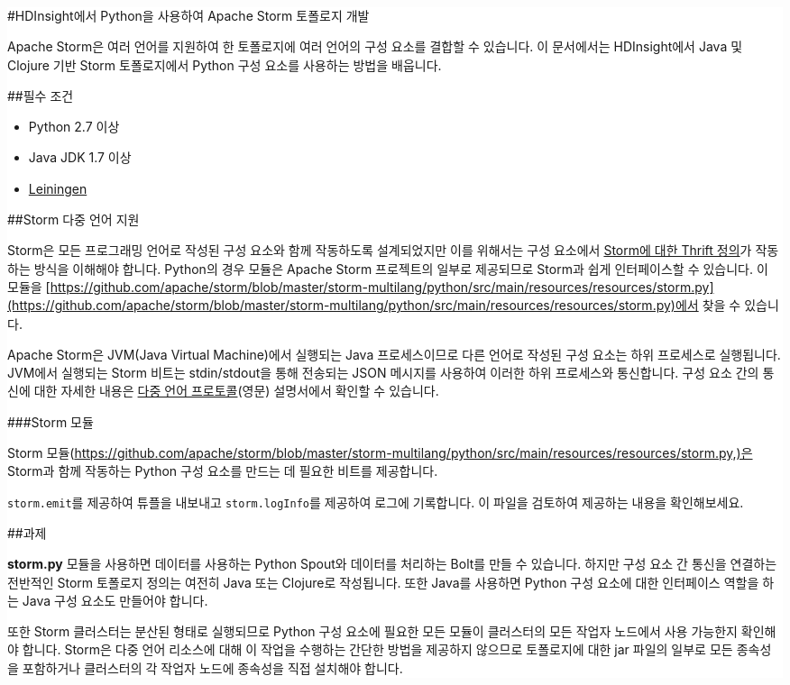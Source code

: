 <properties
   pageTitle="HDinsight에서 Storm 토폴로지에 Python 구성 요소 사용 | Microsoft Azure"
   description="Azure HDInsight에서 Apache Storm과 함께 Python 구성 요소를 사용하는 방법에 대해 알아봅니다. Java 기반 및 Clojure 기반 Storm 토폴로지에서 Python 구성 요소를 사용하는 방법에 대해 알아보겠습니다."
   services="hdinsight"
   documentationCenter=""
   authors="Blackmist"
   manager="jhubbard"
   editor="cgronlun"/>

<tags
   ms.service="hdinsight"
   ms.devlang="python"
   ms.topic="article"
   ms.tgt_pltfrm="na"
   ms.workload="big-data"
   ms.date="07/11/2016"
   ms.author="larryfr"/>

#HDInsight에서 Python을 사용하여 Apache Storm 토폴로지 개발

Apache Storm은 여러 언어를 지원하여 한 토폴로지에 여러 언어의 구성 요소를 결합할 수 있습니다. 이 문서에서는 HDInsight에서 Java 및 Clojure 기반 Storm 토폴로지에서 Python 구성 요소를 사용하는 방법을 배웁니다.

##필수 조건

* Python 2.7 이상

* Java JDK 1.7 이상

* [Leiningen](http://leiningen.org/)

##Storm 다중 언어 지원

Storm은 모든 프로그래밍 언어로 작성된 구성 요소와 함께 작동하도록 설계되었지만 이를 위해서는 구성 요소에서 [Storm에 대한 Thrift 정의](https://github.com/apache/storm/blob/master/storm-core/src/storm.thrift)가 작동하는 방식을 이해해야 합니다. Python의 경우 모듈은 Apache Storm 프로젝트의 일부로 제공되므로 Storm과 쉽게 인터페이스할 수 있습니다. 이 모듈을 [https://github.com/apache/storm/blob/master/storm-multilang/python/src/main/resources/resources/storm.py](https://github.com/apache/storm/blob/master/storm-multilang/python/src/main/resources/resources/storm.py)에서 찾을 수 있습니다.

Apache Storm은 JVM(Java Virtual Machine)에서 실행되는 Java 프로세스이므로 다른 언어로 작성된 구성 요소는 하위 프로세스로 실행됩니다. JVM에서 실행되는 Storm 비트는 stdin/stdout을 통해 전송되는 JSON 메시지를 사용하여 이러한 하위 프로세스와 통신합니다. 구성 요소 간의 통신에 대한 자세한 내용은 [다중 언어 프로토콜](https://storm.apache.org/documentation/Multilang-protocol.html)(영문) 설명서에서 확인할 수 있습니다.

###Storm 모듈

Storm 모듈(https://github.com/apache/storm/blob/master/storm-multilang/python/src/main/resources/resources/storm.py,)은 Storm과 함께 작동하는 Python 구성 요소를 만드는 데 필요한 비트를 제공합니다.

`storm.emit`를 제공하여 튜플을 내보내고 `storm.logInfo`를 제공하여 로그에 기록합니다. 이 파일을 검토하여 제공하는 내용을 확인해보세요.

##과제

__storm.py__ 모듈을 사용하면 데이터를 사용하는 Python Spout와 데이터를 처리하는 Bolt를 만들 수 있습니다. 하지만 구성 요소 간 통신을 연결하는 전반적인 Storm 토폴로지 정의는 여전히 Java 또는 Clojure로 작성됩니다. 또한 Java를 사용하면 Python 구성 요소에 대한 인터페이스 역할을 하는 Java 구성 요소도 만들어야 합니다.

또한 Storm 클러스터는 분산된 형태로 실행되므로 Python 구성 요소에 필요한 모든 모듈이 클러스터의 모든 작업자 노드에서 사용 가능한지 확인해야 합니다. Storm은 다중 언어 리소스에 대해 이 작업을 수행하는 간단한 방법을 제공하지 않으므로 토폴로지에 대한 jar 파일의 일부로 모든 종속성을 포함하거나 클러스터의 각 작업자 노드에 종속성을 직접 설치해야 합니다.

